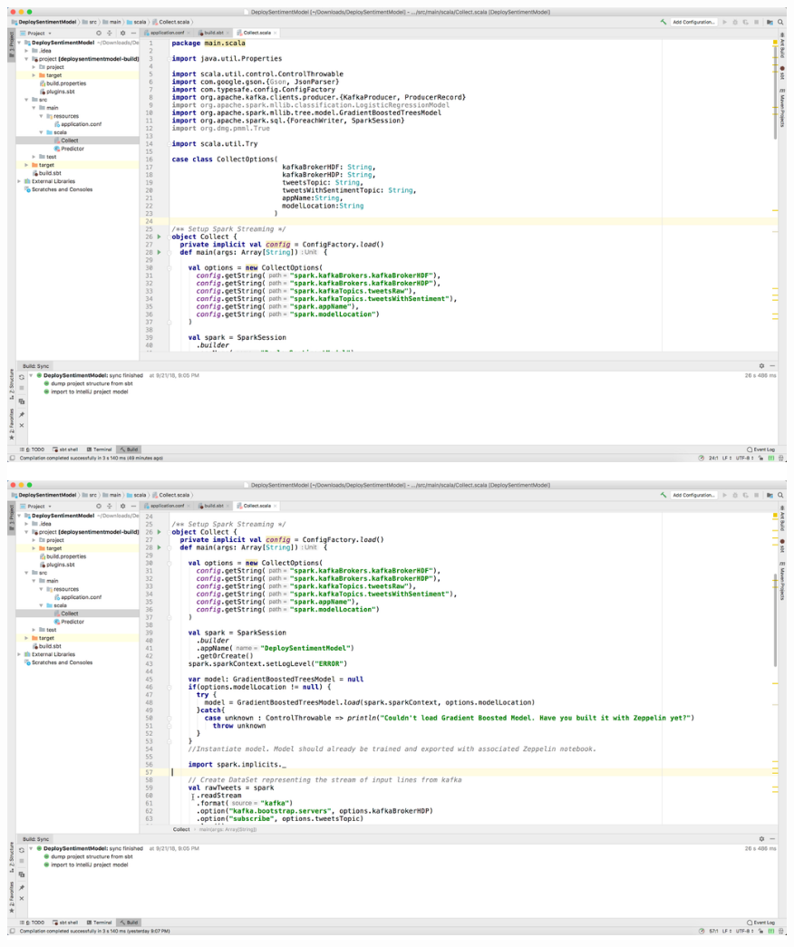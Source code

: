 ![Collect_scala_part1](assets/images/deploying-a-sentiment-classification-model/Collect_scala_part1.jpg)

![Collect_scala_part2](assets/images/deploying-a-sentiment-classification-model/Collect_scala_part2.jpg)

